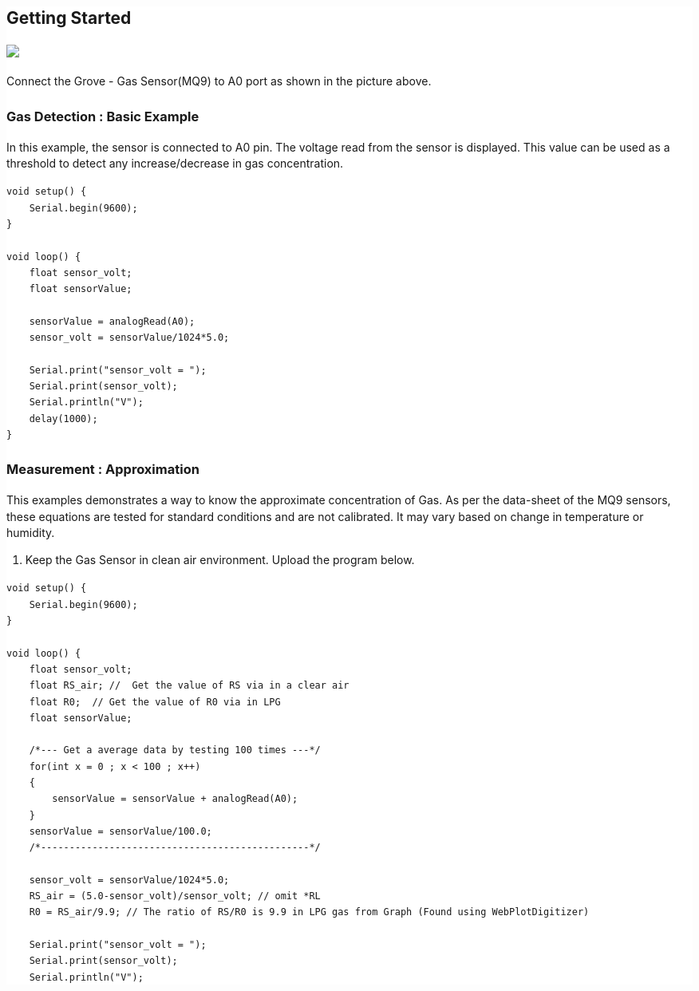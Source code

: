 Getting Started
---------------

![](https://raw.githubusercontent.com/SeeedDocument/Grove-Gas_Sensor-MQ9/master/img/Read_Gas_Sensor_data.jpg)

Connect the Grove - Gas Sensor(MQ9) to A0 port as shown in the picture above.

### Gas Detection : Basic Example

In this example, the sensor is connected to A0 pin. The voltage read from the sensor is displayed. This value can be used as a threshold to detect any increase/decrease in gas concentration.

```
void setup() {
    Serial.begin(9600);
}

void loop() {
    float sensor_volt;
    float sensorValue;

    sensorValue = analogRead(A0);
    sensor_volt = sensorValue/1024*5.0;

    Serial.print("sensor_volt = ");
    Serial.print(sensor_volt);
    Serial.println("V");
    delay(1000);
}
```

### Measurement : Approximation

This examples demonstrates a way to know the approximate concentration of Gas. As per the data-sheet of the MQ9 sensors, these equations are tested for standard conditions and are not calibrated. It may vary based on change in temperature or humidity.

1. Keep the Gas Sensor in clean air environment. Upload the program below.

```
void setup() {
    Serial.begin(9600);
}

void loop() {
    float sensor_volt;
    float RS_air; //  Get the value of RS via in a clear air
    float R0;  // Get the value of R0 via in LPG
    float sensorValue;

    /*--- Get a average data by testing 100 times ---*/
    for(int x = 0 ; x < 100 ; x++)
    {
        sensorValue = sensorValue + analogRead(A0);
    }
    sensorValue = sensorValue/100.0;
    /*-----------------------------------------------*/

    sensor_volt = sensorValue/1024*5.0;
    RS_air = (5.0-sensor_volt)/sensor_volt; // omit *RL
    R0 = RS_air/9.9; // The ratio of RS/R0 is 9.9 in LPG gas from Graph (Found using WebPlotDigitizer)

    Serial.print("sensor_volt = ");
    Serial.print(sensor_volt);
    Serial.println("V");
```